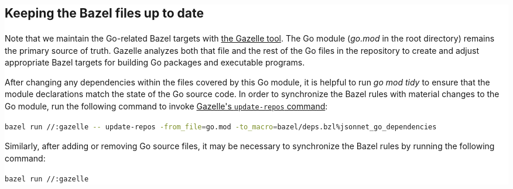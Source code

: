 ## Keeping the Bazel files up to date
Note that we maintain the Go-related Bazel targets with [the Gazelle tool](https://github.com/bazelbuild/bazel-gazelle). The Go module (_go.mod_ in the root directory) remains the primary source of truth. Gazelle analyzes both that file and the rest of the Go files in the repository to create and adjust appropriate Bazel targets for building Go packages and executable programs.

After changing any dependencies within the files covered by this Go module, it is helpful to run _go mod tidy_ to ensure that the module declarations match the state of the Go source code. In order to synchronize the Bazel rules with material changes to the Go module, run the following command to invoke [Gazelle's `update-repos` command](https://github.com/bazelbuild/bazel-gazelle#update-repos):
```bash
bazel run //:gazelle -- update-repos -from_file=go.mod -to_macro=bazel/deps.bzl%jsonnet_go_dependencies
```

Similarly, after adding or removing Go source files, it may be necessary to synchronize the Bazel rules by running the following command:
```bash
bazel run //:gazelle
```
